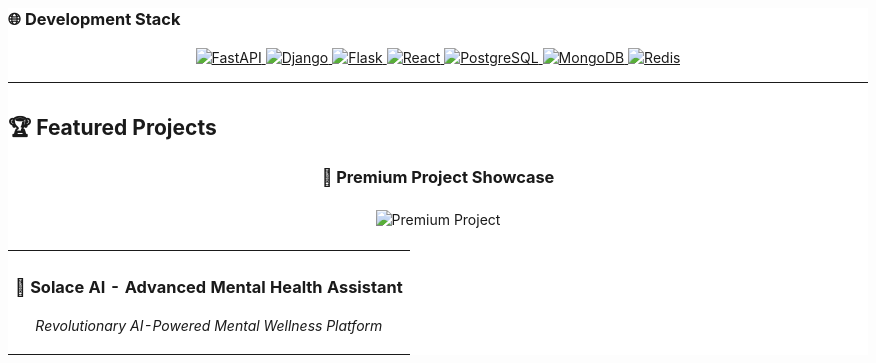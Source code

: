 ### 🌐 **Development Stack**

<p align="center">
  <a href="https://fastapi.tiangolo.com/" target="_blank" rel="noreferrer">
    <img src="https://raw.githubusercontent.com/tandpfun/skill-icons/main/icons/FastAPI.svg" alt="FastAPI" width="60" height="60"/>
  </a>
  <a href="https://www.djangoproject.com/" target="_blank" rel="noreferrer">
    <img src="https://raw.githubusercontent.com/tandpfun/skill-icons/main/icons/Django.svg" alt="Django" width="60" height="60"/>
  </a>
  <a href="https://flask.palletsprojects.com/" target="_blank" rel="noreferrer">
    <img src="https://raw.githubusercontent.com/tandpfun/skill-icons/main/icons/Flask-Dark.svg" alt="Flask" width="60" height="60"/>
  </a>
  <a href="https://reactjs.org/" target="_blank" rel="noreferrer">
    <img src="https://raw.githubusercontent.com/tandpfun/skill-icons/main/icons/React-Dark.svg" alt="React" width="60" height="60"/>
  </a>
  <a href="https://www.postgresql.org/" target="_blank" rel="noreferrer">
    <img src="https://raw.githubusercontent.com/tandpfun/skill-icons/main/icons/PostgreSQL-Dark.svg" alt="PostgreSQL" width="60" height="60"/>
  </a>
  <a href="https://www.mongodb.com/" target="_blank" rel="noreferrer">
    <img src="https://raw.githubusercontent.com/tandpfun/skill-icons/main/icons/MongoDB.svg" alt="MongoDB" width="60" height="60"/>
  </a>
  <a href="https://redis.io/" target="_blank" rel="noreferrer">
    <img src="https://raw.githubusercontent.com/tandpfun/skill-icons/main/icons/Redis-Dark.svg" alt="Redis" width="60" height="60"/>
  </a>
</p>

</div>

---

## 🏆 Featured Projects

<div align="center">

### 🌟 **Premium Project Showcase**


<div align="center" style="margin: 20px 0;">
  <img src="https://img.shields.io/badge/🎖️%20PREMIUM%20PROJECT%20🎖️-FF6B35?style=for-the-badge&labelColor=FF6B35&color=FFE66D" alt="Premium Project"/>
</div>

<table>
<tr>
<td colspan="2" align="center">

### 🔮 **Solace AI - Advanced Mental Health Assistant**
*Revolutionary AI-Powered Mental Wellness Platform*
